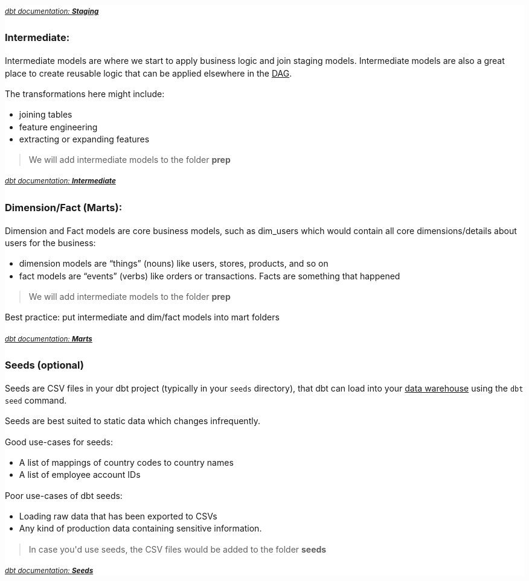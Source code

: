 *<small>[dbt documentation: **Staging**](https://docs.getdbt.com/best-practices/how-we-structure/2-staging)</small>*



### Intermediate:

Intermediate models are where we start to apply business logic and join staging models. Intermediate models are also a great place to create reusable logic that can be applied elsewhere in the [DAG](https://docs.getdbt.com/terms/dag).

The transformations here might include:
- joining tables
- feature engineering 
- extracting or expanding features

> We will add intermediate models to the folder **prep**

*<small>[dbt documentation: **Intermediate**](https://docs.getdbt.com/best-practices/how-we-structure/3-intermediate)</small>*




### Dimension/Fact (Marts):
Dimension and Fact models are core business models, such as dim_users which would contain all core dimensions/details about users for the business:
- dimension models are “things” (nouns) like users, stores, products, and so on
- fact models are “events” (verbs) like orders or transactions. Facts are something that happened

> We will add intermediate models to the folder **prep**

Best practice: put intermediate and dim/fact models into mart folders

*<small>[dbt documentation: **Marts**](https://docs.getdbt.com/best-practices/how-we-structure/4-marts)</small>*



### Seeds (optional)

Seeds are CSV files in your dbt project (typically in your `seeds` directory), that dbt can load into your [data warehouse](https://docs.getdbt.com/terms/data-warehouse) using the `dbt seed` command. 

Seeds are best suited to static data which changes infrequently.

Good use-cases for seeds:

- A list of mappings of country codes to country names
- A list of employee account IDs

Poor use-cases of dbt seeds:

- Loading raw data that has been exported to CSVs
- Any kind of production data containing sensitive information. 

> In case you'd use seeds, the CSV files would be added to the folder **seeds**

*<small>[dbt documentation: **Seeds**](https://docs.getdbt.com/docs/build/seeds)</small>*

